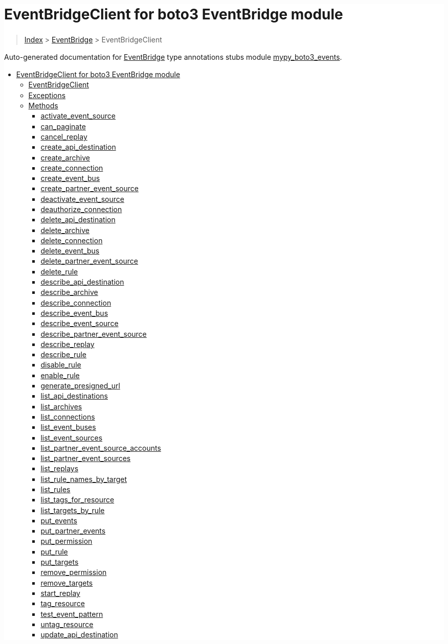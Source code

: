 # EventBridgeClient for boto3 EventBridge module

> [Index](../index.md) > [EventBridge](./index.md) > EventBridgeClient

Auto-generated documentation for [EventBridge](https://boto3.amazonaws.com/v1/documentation/api/latest/reference/services/events.html#EventBridge)
type annotations stubs module [mypy_boto3_events](https://pypi.org/project/mypy-boto3-events/).

- [EventBridgeClient for boto3 EventBridge module](#eventbridgeclient-for-boto3-eventbridge-module)
  - [EventBridgeClient](#eventbridgeclient)
  - [Exceptions](#exceptions)
  - [Methods](#methods)
    - [activate_event_source](#activate_event_source)
    - [can_paginate](#can_paginate)
    - [cancel_replay](#cancel_replay)
    - [create_api_destination](#create_api_destination)
    - [create_archive](#create_archive)
    - [create_connection](#create_connection)
    - [create_event_bus](#create_event_bus)
    - [create_partner_event_source](#create_partner_event_source)
    - [deactivate_event_source](#deactivate_event_source)
    - [deauthorize_connection](#deauthorize_connection)
    - [delete_api_destination](#delete_api_destination)
    - [delete_archive](#delete_archive)
    - [delete_connection](#delete_connection)
    - [delete_event_bus](#delete_event_bus)
    - [delete_partner_event_source](#delete_partner_event_source)
    - [delete_rule](#delete_rule)
    - [describe_api_destination](#describe_api_destination)
    - [describe_archive](#describe_archive)
    - [describe_connection](#describe_connection)
    - [describe_event_bus](#describe_event_bus)
    - [describe_event_source](#describe_event_source)
    - [describe_partner_event_source](#describe_partner_event_source)
    - [describe_replay](#describe_replay)
    - [describe_rule](#describe_rule)
    - [disable_rule](#disable_rule)
    - [enable_rule](#enable_rule)
    - [generate_presigned_url](#generate_presigned_url)
    - [list_api_destinations](#list_api_destinations)
    - [list_archives](#list_archives)
    - [list_connections](#list_connections)
    - [list_event_buses](#list_event_buses)
    - [list_event_sources](#list_event_sources)
    - [list_partner_event_source_accounts](#list_partner_event_source_accounts)
    - [list_partner_event_sources](#list_partner_event_sources)
    - [list_replays](#list_replays)
    - [list_rule_names_by_target](#list_rule_names_by_target)
    - [list_rules](#list_rules)
    - [list_tags_for_resource](#list_tags_for_resource)
    - [list_targets_by_rule](#list_targets_by_rule)
    - [put_events](#put_events)
    - [put_partner_events](#put_partner_events)
    - [put_permission](#put_permission)
    - [put_rule](#put_rule)
    - [put_targets](#put_targets)
    - [remove_permission](#remove_permission)
    - [remove_targets](#remove_targets)
    - [start_replay](#start_replay)
    - [tag_resource](#tag_resource)
    - [test_event_pattern](#test_event_pattern)
    - [untag_resource](#untag_resource)
    - [update_api_destination](#update_api_destination)